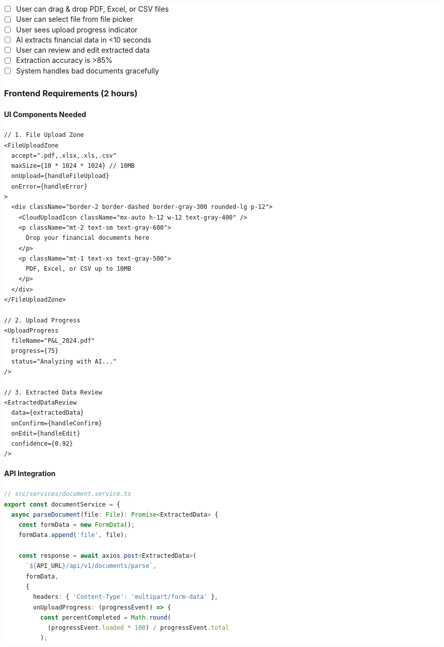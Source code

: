 - [ ] User can drag & drop PDF, Excel, or CSV files
- [ ] User can select file from file picker
- [ ] User sees upload progress indicator
- [ ] AI extracts financial data in <10 seconds
- [ ] User can review and edit extracted data
- [ ] Extraction accuracy is >85%
- [ ] System handles bad documents gracefully

### **Frontend Requirements (2 hours)**

#### **UI Components Needed**

```tsx
// 1. File Upload Zone
<FileUploadZone
  accept=".pdf,.xlsx,.xls,.csv"
  maxSize={10 * 1024 * 1024} // 10MB
  onUpload={handleFileUpload}
  onError={handleError}
>
  <div className="border-2 border-dashed border-gray-300 rounded-lg p-12">
    <CloudUploadIcon className="mx-auto h-12 w-12 text-gray-400" />
    <p className="mt-2 text-sm text-gray-600">
      Drop your financial documents here
    </p>
    <p className="mt-1 text-xs text-gray-500">
      PDF, Excel, or CSV up to 10MB
    </p>
  </div>
</FileUploadZone>

// 2. Upload Progress
<UploadProgress
  fileName="P&L_2024.pdf"
  progress={75}
  status="Analyzing with AI..."
/>

// 3. Extracted Data Review
<ExtractedDataReview
  data={extractedData}
  onConfirm={handleConfirm}
  onEdit={handleEdit}
  confidence={0.92}
/>
```

#### **API Integration**

```typescript
// src/services/document.service.ts
export const documentService = {
  async parseDocument(file: File): Promise<ExtractedData> {
    const formData = new FormData();
    formData.append('file', file);
    
    const response = await axios.post<ExtractedData>(
      `${API_URL}/api/v1/documents/parse`,
      formData,
      {
        headers: { 'Content-Type': 'multipart/form-data' },
        onUploadProgress: (progressEvent) => {
          const percentCompleted = Math.round(
            (progressEvent.loaded * 100) / progressEvent.total
          );
```